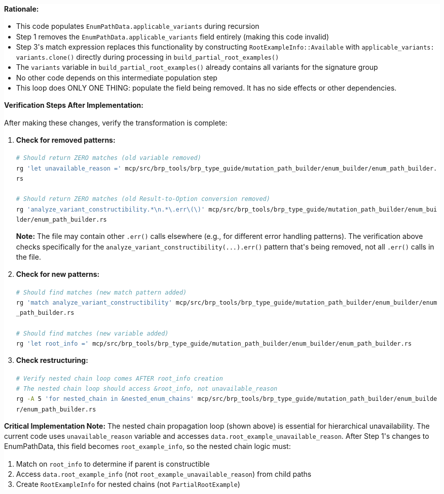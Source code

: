 **Rationale:**
- This code populates `EnumPathData.applicable_variants` during recursion
- Step 1 removes the `EnumPathData.applicable_variants` field entirely (making this code invalid)
- Step 3's match expression replaces this functionality by constructing `RootExampleInfo::Available` with `applicable_variants: variants.clone()` directly during processing in `build_partial_root_examples()`
- The `variants` variable in `build_partial_root_examples()` already contains all variants for the signature group
- No other code depends on this intermediate population step
- This loop does ONLY ONE THING: populate the field being removed. It has no side effects or other dependencies.

**Verification Steps After Implementation:**

After making these changes, verify the transformation is complete:

1. **Check for removed patterns:**
   ```bash
   # Should return ZERO matches (old variable removed)
   rg 'let unavailable_reason =' mcp/src/brp_tools/brp_type_guide/mutation_path_builder/enum_builder/enum_path_builder.rs

   # Should return ZERO matches (old Result-to-Option conversion removed)
   rg 'analyze_variant_constructibility.*\n.*\.err\(\)' mcp/src/brp_tools/brp_type_guide/mutation_path_builder/enum_builder/enum_path_builder.rs
   ```

   **Note:** The file may contain other `.err()` calls elsewhere (e.g., for different error handling patterns). The verification above checks specifically for the `analyze_variant_constructibility(...).err()` pattern that's being removed, not all `.err()` calls in the file.

2. **Check for new patterns:**
   ```bash
   # Should find matches (new match pattern added)
   rg 'match analyze_variant_constructibility' mcp/src/brp_tools/brp_type_guide/mutation_path_builder/enum_builder/enum_path_builder.rs

   # Should find matches (new variable added)
   rg 'let root_info =' mcp/src/brp_tools/brp_type_guide/mutation_path_builder/enum_builder/enum_path_builder.rs
   ```

3. **Check restructuring:**
   ```bash
   # Verify nested chain loop comes AFTER root_info creation
   # The nested chain loop should access &root_info, not unavailable_reason
   rg -A 5 'for nested_chain in &nested_enum_chains' mcp/src/brp_tools/brp_type_guide/mutation_path_builder/enum_builder/enum_path_builder.rs
   ```

**Critical Implementation Note:** The nested chain propagation loop (shown above) is essential for hierarchical unavailability. The current code uses `unavailable_reason` variable and accesses `data.root_example_unavailable_reason`. After Step 1's changes to EnumPathData, this field becomes `root_example_info`, so the nested chain logic must:
1. Match on `root_info` to determine if parent is constructible
2. Access `data.root_example_info` (not `root_example_unavailable_reason`) from child paths
3. Create `RootExampleInfo` for nested chains (not `PartialRootExample`)
